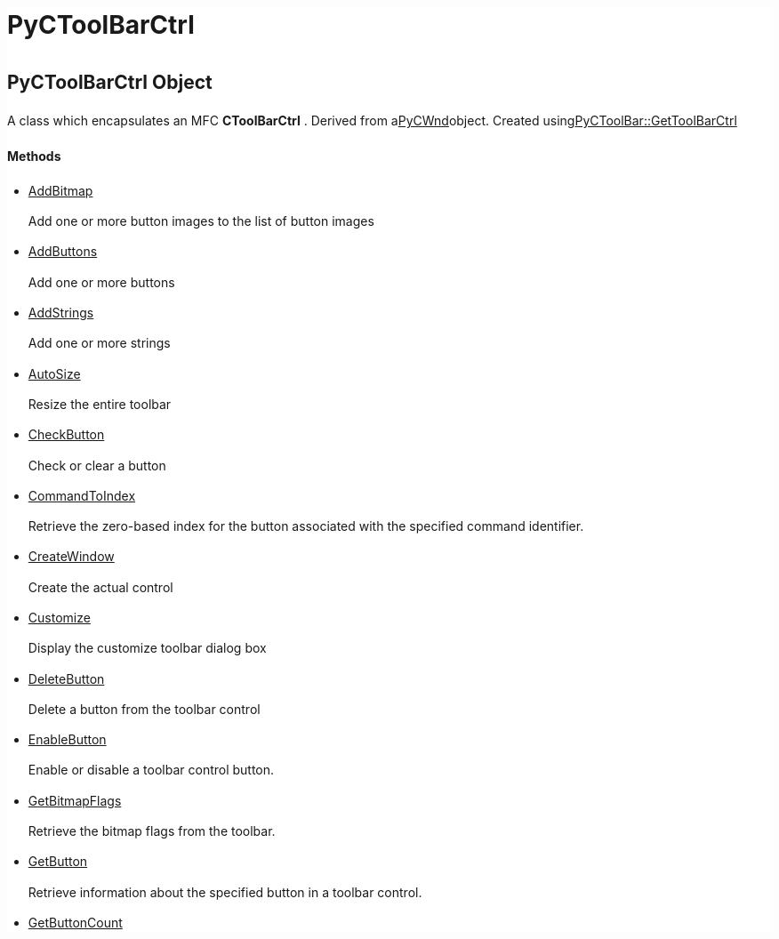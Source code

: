 # PyCToolBarCtrl

## PyCToolBarCtrl Object

A class which encapsulates an MFC **CToolBarCtrl** \.  Derived from a[PyCWnd](#pycwnd)object\. Created using[PyCToolBar::GetToolBarCtrl](PyCToolBar.md#pyctoolbargettoolbarctrl)

#### Methods


  - [AddBitmap](PyCToolBarCtrl.md#pyctoolbarctrladdbitmap)

    Add one or more button images to the list of button images&nbsp;

  - [AddButtons](PyCToolBarCtrl.md#pyctoolbarctrladdbuttons)

    Add one or more buttons&nbsp;

  - [AddStrings](PyCToolBarCtrl.md#pyctoolbarctrladdstrings)

    Add one or more strings&nbsp;

  - [AutoSize](PyCToolBarCtrl.md#pyctoolbarctrlautosize)

    Resize the entire toolbar&nbsp;

  - [CheckButton](PyCToolBarCtrl.md#pyctoolbarctrlcheckbutton)

    Check or clear a button&nbsp;

  - [CommandToIndex](PyCToolBarCtrl.md#pyctoolbarctrlcommandtoindex)

    Retrieve the zero-based index for the button associated with the specified command identifier\.&nbsp;

  - [CreateWindow](PyCToolBarCtrl.md#pyctoolbarctrlcreatewindow)

    Create the actual control&nbsp;

  - [Customize](PyCToolBarCtrl.md#pyctoolbarctrlcustomize)

    Display the customize toolbar dialog box&nbsp;

  - [DeleteButton](PyCToolBarCtrl.md#pyctoolbarctrldeletebutton)

    Delete a button from the toolbar control&nbsp;

  - [EnableButton](PyCToolBarCtrl.md#pyctoolbarctrlenablebutton)

    Enable or disable a toolbar control button\.&nbsp;

  - [GetBitmapFlags](PyCToolBarCtrl.md#pyctoolbarctrlgetbitmapflags)

    Retrieve the bitmap flags from the toolbar\.&nbsp;

  - [GetButton](PyCToolBarCtrl.md#pyctoolbarctrlgetbutton)

    Retrieve information about the specified button in a toolbar control\.&nbsp;

  - [GetButtonCount](PyCToolBarCtrl.md#pyctoolbarctrlgetbuttoncount)
